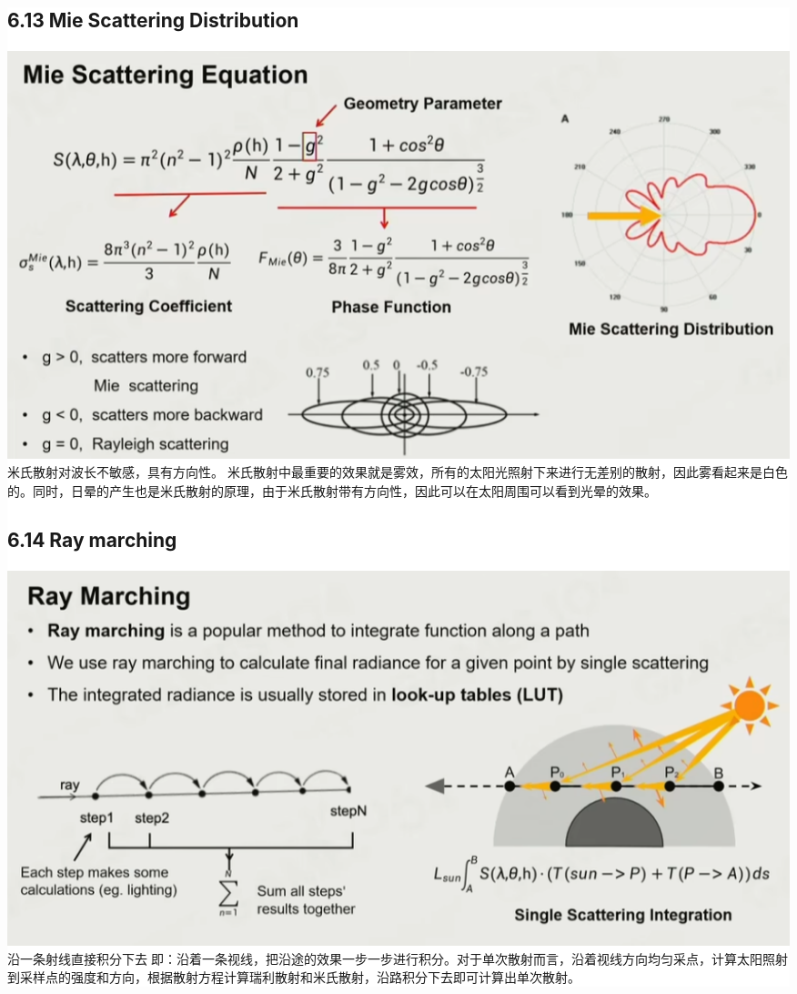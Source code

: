 ## 6.13 Mie Scattering Distribution
![米氏散射](/img/1608804894728513147.png)
米氏散射对波长不敏感，具有方向性。
米氏散射中最重要的效果就是雾效，所有的太阳光照射下来进行无差别的散射，因此雾看起来是白色的。同时，日晕的产生也是米氏散射的原理，由于米氏散射带有方向性，因此可以在太阳周围可以看到光晕的效果。

## 6.14 Ray marching
![Ray Marching](/img/1608804894728513148.png)
沿一条射线直接积分下去
即：沿着一条视线，把沿途的效果一步一步进行积分。对于单次散射而言，沿着视线方向均匀采点，计算太阳照射到采样点的强度和方向，根据散射方程计算瑞利散射和米氏散射，沿路积分下去即可计算出单次散射。
